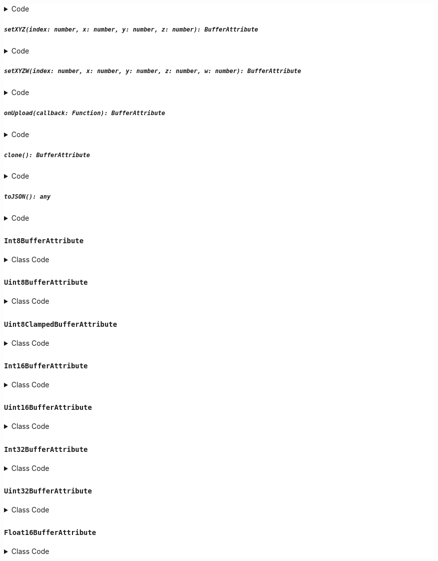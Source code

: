 <details><summary>Code</summary></details>

##### `setXYZ(index: number, x: number, y: number, z: number): BufferAttribute`

<details><summary>Code</summary></details>

##### `setXYZW(index: number, x: number, y: number, z: number, w: number): BufferAttribute`

<details><summary>Code</summary></details>

##### `onUpload(callback: Function): BufferAttribute`

<details><summary>Code</summary></details>

##### `clone(): BufferAttribute`

<details><summary>Code</summary></details>

##### `toJSON(): any`

<details><summary>Code</summary></details>

### `Int8BufferAttribute`

<details><summary>Class Code</summary></details>

### `Uint8BufferAttribute`

<details><summary>Class Code</summary></details>

### `Uint8ClampedBufferAttribute`

<details><summary>Class Code</summary></details>

### `Int16BufferAttribute`

<details><summary>Class Code</summary></details>

### `Uint16BufferAttribute`

<details><summary>Class Code</summary></details>

### `Int32BufferAttribute`

<details><summary>Class Code</summary></details>

### `Uint32BufferAttribute`

<details><summary>Class Code</summary></details>

### `Float16BufferAttribute`

<details><summary>Class Code</summary></details>
